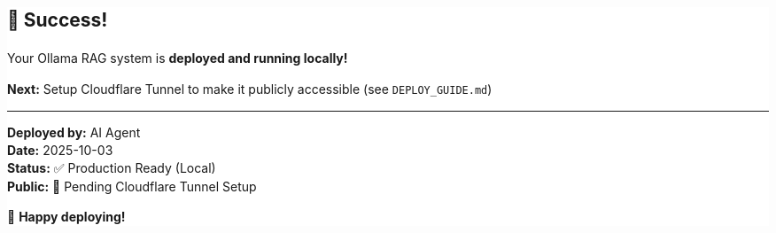 
## 🎉 Success!

Your Ollama RAG system is **deployed and running locally!**

**Next:** Setup Cloudflare Tunnel to make it publicly accessible (see `DEPLOY_GUIDE.md`)

---

**Deployed by:** AI Agent  
**Date:** 2025-10-03  
**Status:** ✅ Production Ready (Local)  
**Public:** 🔧 Pending Cloudflare Tunnel Setup

🚀 **Happy deploying!**

